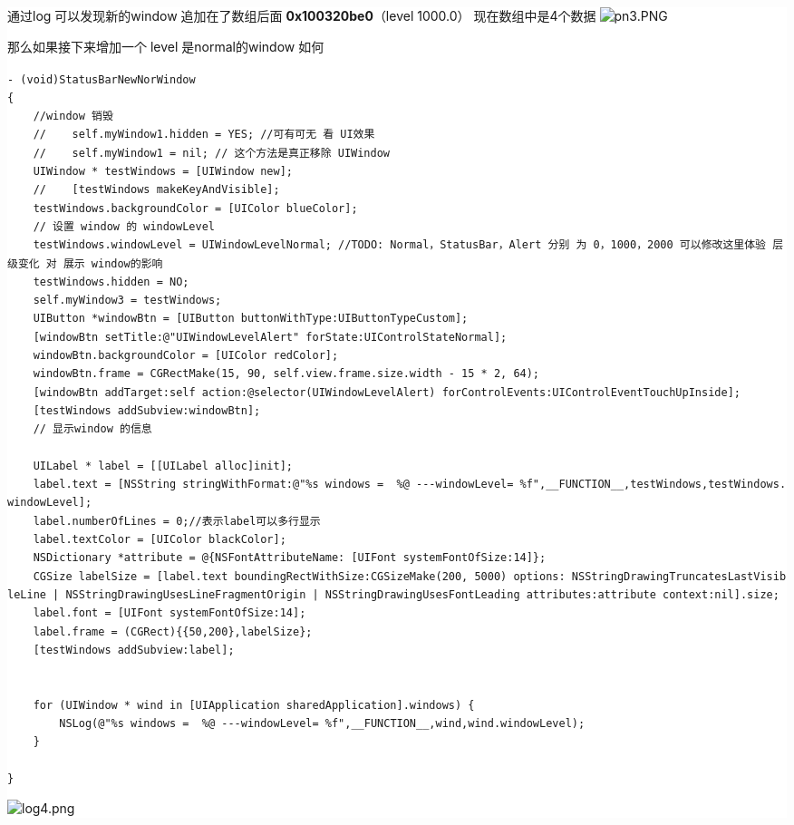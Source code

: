 
通过log 可以发现新的window 追加在了数组后面 **0x100320be0**（level 1000.0） 现在数组中是4个数据 
![pn3.PNG](https://upload-images.jianshu.io/upload_images/15063932-b6157a28b3fb4803.PNG?imageMogr2/auto-orient/strip%7CimageView2/2/w/1240)


那么如果接下来增加一个 level 是normal的window 如何

```
- (void)StatusBarNewNorWindow
{
    //window 销毁
    //    self.myWindow1.hidden = YES; //可有可无 看 UI效果
    //    self.myWindow1 = nil; // 这个方法是真正移除 UIWindow
    UIWindow * testWindows = [UIWindow new];
    //    [testWindows makeKeyAndVisible];
    testWindows.backgroundColor = [UIColor blueColor];
    // 设置 window 的 windowLevel
    testWindows.windowLevel = UIWindowLevelNormal; //TODO: Normal，StatusBar，Alert 分别 为 0，1000，2000 可以修改这里体验 层级变化 对 展示 window的影响
    testWindows.hidden = NO;
    self.myWindow3 = testWindows;
    UIButton *windowBtn = [UIButton buttonWithType:UIButtonTypeCustom];
    [windowBtn setTitle:@"UIWindowLevelAlert" forState:UIControlStateNormal];
    windowBtn.backgroundColor = [UIColor redColor];
    windowBtn.frame = CGRectMake(15, 90, self.view.frame.size.width - 15 * 2, 64);
    [windowBtn addTarget:self action:@selector(UIWindowLevelAlert) forControlEvents:UIControlEventTouchUpInside];
    [testWindows addSubview:windowBtn];
    // 显示window 的信息
    
    UILabel * label = [[UILabel alloc]init];
    label.text = [NSString stringWithFormat:@"%s windows =  %@ ---windowLevel= %f",__FUNCTION__,testWindows,testWindows.windowLevel];
    label.numberOfLines = 0;//表示label可以多行显示
    label.textColor = [UIColor blackColor];
    NSDictionary *attribute = @{NSFontAttributeName: [UIFont systemFontOfSize:14]};
    CGSize labelSize = [label.text boundingRectWithSize:CGSizeMake(200, 5000) options: NSStringDrawingTruncatesLastVisibleLine | NSStringDrawingUsesLineFragmentOrigin | NSStringDrawingUsesFontLeading attributes:attribute context:nil].size;
    label.font = [UIFont systemFontOfSize:14];
    label.frame = (CGRect){{50,200},labelSize};
    [testWindows addSubview:label];
    
    
    for (UIWindow * wind in [UIApplication sharedApplication].windows) {
        NSLog(@"%s windows =  %@ ---windowLevel= %f",__FUNCTION__,wind,wind.windowLevel);
    }
    
}
```
![log4.png](https://upload-images.jianshu.io/upload_images/15063932-20e00e0b64665b42.png?imageMogr2/auto-orient/strip%7CimageView2/2/w/1240)

